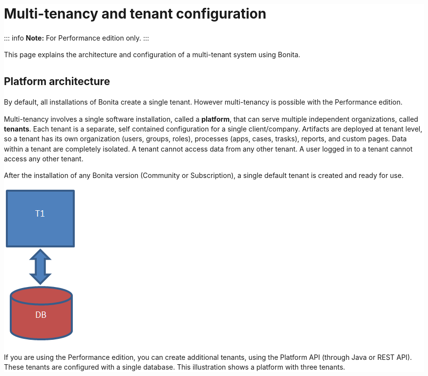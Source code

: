 # Multi-tenancy and tenant configuration

::: info
**Note:** For Performance edition only.
:::

This page explains the architecture and configuration of a multi-tenant system using Bonita.

## Platform architecture

By default, all installations of Bonita create a single tenant. However multi-tenancy is possible with the Performance edition.

Multi-tenancy involves a single software installation, called a **platform**, that can serve multiple independent organizations, called **tenants**.
Each tenant is a separate, self contained configuration for a single client/company. 
Artifacts are deployed at tenant level, so a tenant has its own organization (users, groups, roles), processes (apps, cases, trasks), reports, and custom pages.
Data within a tenant are completely isolated. A tenant cannot access data from any other tenant. A user logged in to a tenant cannot access any other tenant.

After the installation of any Bonita version (Community or Subscription), a single default tenant is created and ready for use.

![default](images/images-6_0/default_tenant_setup.png)  

If you are using the Performance edition, you can create additional tenants, using the Platform API (through Java or REST API).
These tenants are configured with a single database. This illustration shows a platform with three tenants.
